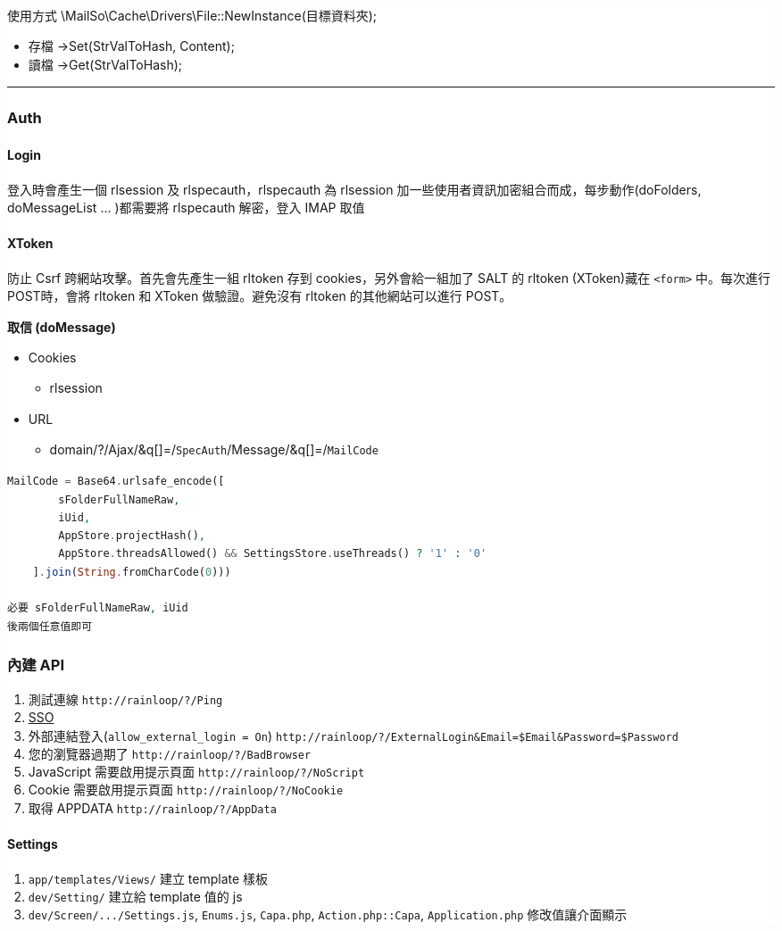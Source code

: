 使用方式
\MailSo\Cache\Drivers\File::NewInstance(目標資料夾);

* 存檔
    ->Set(StrValToHash, Content);
* 讀檔
    ->Get(StrValToHash);

---
### Auth

#### Login
登入時會產生一個 rlsession 及 rlspecauth，rlspecauth 為 rlsession 加一些使用者資訊加密組合而成，每步動作(doFolders, doMessageList ... )都需要將 rlspecauth 解密，登入 IMAP 取值

#### XToken
防止 Csrf 跨網站攻擊。首先會先產生一組 rltoken 存到 cookies，另外會給一組加了 SALT 的 rltoken (XToken)藏在 `<form>` 中。每次進行POST時，會將 rltoken 和 XToken 做驗證。避免沒有 rltoken 的其他網站可以進行 POST。


**取信 (doMessage)**
* Cookies
    * rlsession

* URL
    * domain/?/Ajax/&q[]=/`SpecAuth`/Message/&q[]=/`MailCode`
```php
MailCode = Base64.urlsafe_encode([
		sFolderFullNameRaw,
		iUid,
		AppStore.projectHash(),
		AppStore.threadsAllowed() && SettingsStore.useThreads() ? '1' : '0'
	].join(String.fromCharCode(0)))
    
必要 sFolderFullNameRaw, iUid
後兩個任意值即可
```

### 內建 API
1. 測試連線 `http://rainloop/?/Ping`
2. [SSO](https://github.com/RainLoop/rainloop-webmail/wiki/SSO-example)
3. 外部連結登入(`allow_external_login = On`) `http://rainloop/?/ExternalLogin&Email=$Email&Password=$Password`
4. 您的瀏覽器過期了
`http://rainloop/?/BadBrowser`
5. JavaScript 需要啟用提示頁面
`http://rainloop/?/NoScript`
6. Cookie 需要啟用提示頁面
`http://rainloop/?/NoCookie`
7. 取得 APPDATA
`http://rainloop/?/AppData`

#### Settings
1. `app/templates/Views/` 建立 template 樣板
2. `dev/Setting/` 建立給 template 值的 js
3. `dev/Screen/.../Settings.js`, `Enums.js`, `Capa.php`, `Action.php::Capa`, `Application.php` 修改值讓介面顯示
